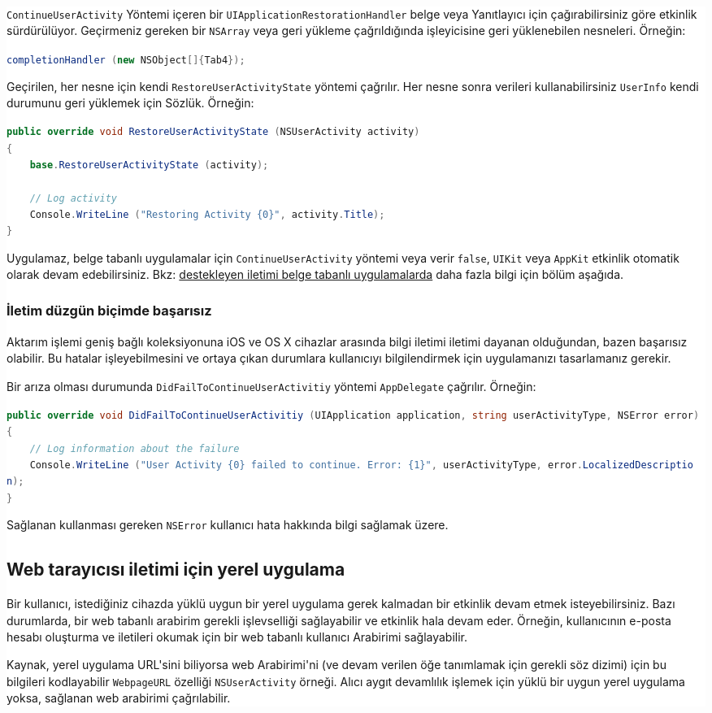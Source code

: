 `ContinueUserActivity` Yöntemi içeren bir `UIApplicationRestorationHandler` belge veya Yanıtlayıcı için çağırabilirsiniz göre etkinlik sürdürülüyor. Geçirmeniz gereken bir `NSArray` veya geri yükleme çağrıldığında işleyicisine geri yüklenebilen nesneleri. Örneğin:

```csharp
completionHandler (new NSObject[]{Tab4});
```

Geçirilen, her nesne için kendi `RestoreUserActivityState` yöntemi çağrılır. Her nesne sonra verileri kullanabilirsiniz `UserInfo` kendi durumunu geri yüklemek için Sözlük. Örneğin:

```csharp
public override void RestoreUserActivityState (NSUserActivity activity)
{
    base.RestoreUserActivityState (activity);

    // Log activity
    Console.WriteLine ("Restoring Activity {0}", activity.Title);
}
```

Uygulamaz, belge tabanlı uygulamalar için `ContinueUserActivity` yöntemi veya verir `false`, `UIKit` veya `AppKit` etkinlik otomatik olarak devam edebilirsiniz. Bkz: [destekleyen iletimi belge tabanlı uygulamalarda](#Supporting-Handoff-in-Document-Based-Apps) daha fazla bilgi için bölüm aşağıda.

### <a name="failing-handoff-gracefully"></a>İletim düzgün biçimde başarısız

Aktarım işlemi geniş bağlı koleksiyonuna iOS ve OS X cihazlar arasında bilgi iletimi iletimi dayanan olduğundan, bazen başarısız olabilir. Bu hatalar işleyebilmesini ve ortaya çıkan durumlara kullanıcıyı bilgilendirmek için uygulamanızı tasarlamanız gerekir.

Bir arıza olması durumunda `DidFailToContinueUserActivitiy` yöntemi `AppDelegate` çağrılır. Örneğin:

```csharp
public override void DidFailToContinueUserActivitiy (UIApplication application, string userActivityType, NSError error)
{
    // Log information about the failure
    Console.WriteLine ("User Activity {0} failed to continue. Error: {1}", userActivityType, error.LocalizedDescription);
}
```

Sağlanan kullanması gereken `NSError` kullanıcı hata hakkında bilgi sağlamak üzere.

## <a name="native-app-to-web-browser-handoff"></a>Web tarayıcısı iletimi için yerel uygulama

Bir kullanıcı, istediğiniz cihazda yüklü uygun bir yerel uygulama gerek kalmadan bir etkinlik devam etmek isteyebilirsiniz. Bazı durumlarda, bir web tabanlı arabirim gerekli işlevselliği sağlayabilir ve etkinlik hala devam eder. Örneğin, kullanıcının e-posta hesabı oluşturma ve iletileri okumak için bir web tabanlı kullanıcı Arabirimi sağlayabilir.

Kaynak, yerel uygulama URL'sini biliyorsa web Arabirimi'ni (ve devam verilen öğe tanımlamak için gerekli söz dizimi) için bu bilgileri kodlayabilir `WebpageURL` özelliği `NSUserActivity` örneği. Alıcı aygıt devamlılık işlemek için yüklü bir uygun yerel uygulama yoksa, sağlanan web arabirimi çağrılabilir.
